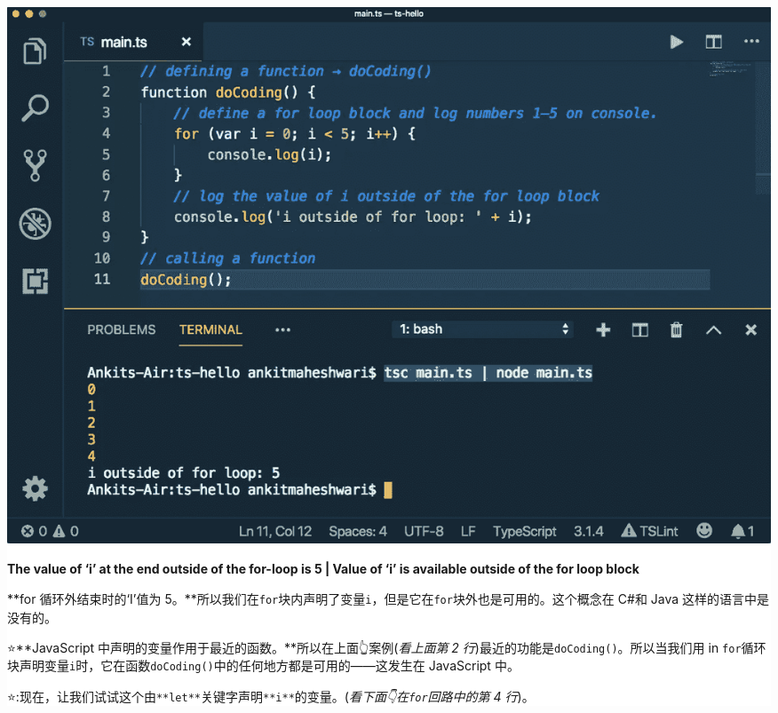![](img/c4ccc36c5124d9215548aab02ab63a2d.png)

**The value of ‘i’ at the end outside of the for-loop is 5 | Value of ‘i’ is available outside of the for loop block**

**for 循环外结束时的‘I’值为 5。**所以我们在`for`块内声明了变量`i`，但是它在`for`块外也是可用的。这个概念在 C#和 Java 这样的语言中是没有的。

⭐**JavaScript 中声明的变量作用于最近的函数。**所以在上面👆案例(*看上面第 2 行*)最近的功能是`doCoding()`。所以当我们用 in `for`循环块声明变量`i`时，它在函数`doCoding()`中的任何地方都是可用的——这发生在 JavaScript 中。

⭐️:现在，让我们试试这个由`**let**`关键字声明`**i**`的变量。(*看下面👇在`for`回路中的第 4 行*)。
